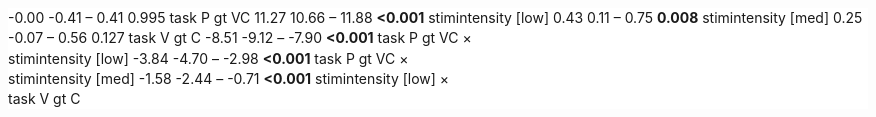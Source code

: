 <td style=" padding:0.2cm; text-align:left; vertical-align:top; text-align:center;  ">&#45;0.00</td>
<td style=" padding:0.2cm; text-align:left; vertical-align:top; text-align:center;  ">&#45;0.41&nbsp;&ndash;&nbsp;0.41</td>
<td style=" padding:0.2cm; text-align:left; vertical-align:top; text-align:center;  ">0.995</td>
</tr>
<tr>
<td style=" padding:0.2cm; text-align:left; vertical-align:top; text-align:left; ">task P gt VC</td>
<td style=" padding:0.2cm; text-align:left; vertical-align:top; text-align:center;  ">11.27</td>
<td style=" padding:0.2cm; text-align:left; vertical-align:top; text-align:center;  ">10.66&nbsp;&ndash;&nbsp;11.88</td>
<td style=" padding:0.2cm; text-align:left; vertical-align:top; text-align:center;  "><strong>&lt;0.001</strong></td>
</tr>
<tr>
<td style=" padding:0.2cm; text-align:left; vertical-align:top; text-align:left; ">stimintensity [low]</td>
<td style=" padding:0.2cm; text-align:left; vertical-align:top; text-align:center;  ">0.43</td>
<td style=" padding:0.2cm; text-align:left; vertical-align:top; text-align:center;  ">0.11&nbsp;&ndash;&nbsp;0.75</td>
<td style=" padding:0.2cm; text-align:left; vertical-align:top; text-align:center;  "><strong>0.008</strong></td>
</tr>
<tr>
<td style=" padding:0.2cm; text-align:left; vertical-align:top; text-align:left; ">stimintensity [med]</td>
<td style=" padding:0.2cm; text-align:left; vertical-align:top; text-align:center;  ">0.25</td>
<td style=" padding:0.2cm; text-align:left; vertical-align:top; text-align:center;  ">&#45;0.07&nbsp;&ndash;&nbsp;0.56</td>
<td style=" padding:0.2cm; text-align:left; vertical-align:top; text-align:center;  ">0.127</td>
</tr>
<tr>
<td style=" padding:0.2cm; text-align:left; vertical-align:top; text-align:left; ">task V gt C</td>
<td style=" padding:0.2cm; text-align:left; vertical-align:top; text-align:center;  ">&#45;8.51</td>
<td style=" padding:0.2cm; text-align:left; vertical-align:top; text-align:center;  ">&#45;9.12&nbsp;&ndash;&nbsp;-7.90</td>
<td style=" padding:0.2cm; text-align:left; vertical-align:top; text-align:center;  "><strong>&lt;0.001</strong></td>
</tr>
<tr>
<td style=" padding:0.2cm; text-align:left; vertical-align:top; text-align:left; ">task P gt VC ×<br>stimintensity [low]</td>
<td style=" padding:0.2cm; text-align:left; vertical-align:top; text-align:center;  ">&#45;3.84</td>
<td style=" padding:0.2cm; text-align:left; vertical-align:top; text-align:center;  ">&#45;4.70&nbsp;&ndash;&nbsp;-2.98</td>
<td style=" padding:0.2cm; text-align:left; vertical-align:top; text-align:center;  "><strong>&lt;0.001</strong></td>
</tr>
<tr>
<td style=" padding:0.2cm; text-align:left; vertical-align:top; text-align:left; ">task P gt VC ×<br>stimintensity [med]</td>
<td style=" padding:0.2cm; text-align:left; vertical-align:top; text-align:center;  ">&#45;1.58</td>
<td style=" padding:0.2cm; text-align:left; vertical-align:top; text-align:center;  ">&#45;2.44&nbsp;&ndash;&nbsp;-0.71</td>
<td style=" padding:0.2cm; text-align:left; vertical-align:top; text-align:center;  "><strong>&lt;0.001</strong></td>
</tr>
<tr>
<td style=" padding:0.2cm; text-align:left; vertical-align:top; text-align:left; ">stimintensity [low] ×<br>task V gt C</td>